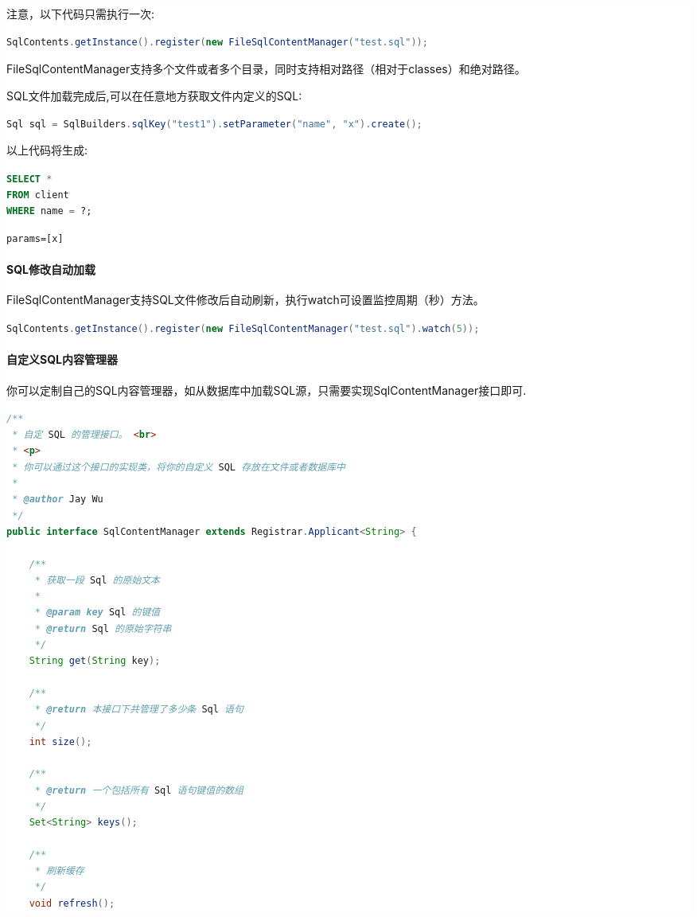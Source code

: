 注意，以下代码只需执行一次:

```java
SqlContents.getInstance().register(new FileSqlContentManager("test.sql"));
```

FileSqlContentManager支持多个文件或者多个目录，同时支持相对路径（相对于classes）和绝对路径。

SQL文件加载完成后,可以在任意地方获取文件内定义的SQL:

```java
Sql sql = SqlBuilders.sqlKey("test1").setParameter("name", "x").create();
```

以上代码将生成:

```sql
SELECT *
FROM client
WHERE name = ?;
```

```
params=[x]
```

#### SQL修改自动加载

FileSqlContentManager支持SQL文件修改后自动刷新，执行watch可设置监控周期（秒）方法。

```java
SqlContents.getInstance().register(new FileSqlContentManager("test.sql").watch(5));
```

#### 自定义SQL内容管理器

你可以定制自己的SQL内容管理器，如从数据库中加载SQL源，只需要实现SqlContentManager接口即可.

```java
/**
 * 自定 SQL 的管理接口。 <br>
 * <p>
 * 你可以通过这个接口的实现类，将你的自定义 SQL 存放在文件或者数据库中
 *
 * @author Jay Wu
 */
public interface SqlContentManager extends Registrar.Applicant<String> {

    /**
     * 获取一段 Sql 的原始文本
     *
     * @param key Sql 的键值
     * @return Sql 的原始字符串
     */
    String get(String key);

    /**
     * @return 本接口下共管理了多少条 Sql 语句
     */
    int size();

    /**
     * @return 一个包括所有 Sql 语句键值的数组
     */
    Set<String> keys();

    /**
     * 刷新缓存
     */
    void refresh();

```